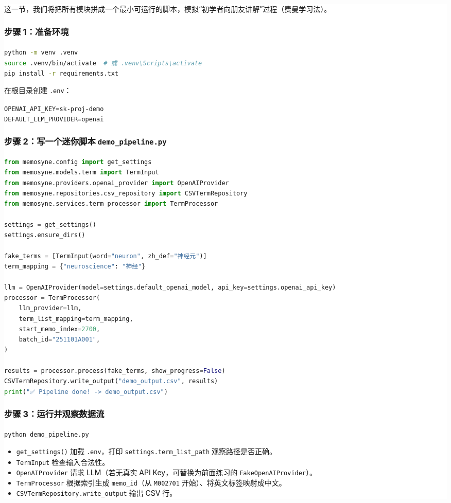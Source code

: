 这一节，我们将把所有模块拼成一个最小可运行的脚本，模拟“初学者向朋友讲解”过程（费曼学习法）。

### 步骤 1：准备环境

```bash
python -m venv .venv
source .venv/bin/activate  # 或 .venv\Scripts\activate
pip install -r requirements.txt
```

在根目录创建 `.env`：
```env
OPENAI_API_KEY=sk-proj-demo
DEFAULT_LLM_PROVIDER=openai
```

### 步骤 2：写一个迷你脚本 `demo_pipeline.py`

```python
from memosyne.config import get_settings
from memosyne.models.term import TermInput
from memosyne.providers.openai_provider import OpenAIProvider
from memosyne.repositories.csv_repository import CSVTermRepository
from memosyne.services.term_processor import TermProcessor

settings = get_settings()
settings.ensure_dirs()

fake_terms = [TermInput(word="neuron", zh_def="神经元")]
term_mapping = {"neuroscience": "神经"}

llm = OpenAIProvider(model=settings.default_openai_model, api_key=settings.openai_api_key)
processor = TermProcessor(
    llm_provider=llm,
    term_list_mapping=term_mapping,
    start_memo_index=2700,
    batch_id="251101A001",
)

results = processor.process(fake_terms, show_progress=False)
CSVTermRepository.write_output("demo_output.csv", results)
print("✅ Pipeline done! -> demo_output.csv")
```

### 步骤 3：运行并观察数据流

```bash
python demo_pipeline.py
```

- `get_settings()` 加载 `.env`，打印 `settings.term_list_path` 观察路径是否正确。
- `TermInput` 检查输入合法性。
- `OpenAIProvider` 请求 LLM（若无真实 API Key，可替换为前面练习的 `FakeOpenAIProvider`）。
- `TermProcessor` 根据索引生成 `memo_id`（从 `M002701` 开始）、将英文标签映射成中文。
- `CSVTermRepository.write_output` 输出 CSV 行。
